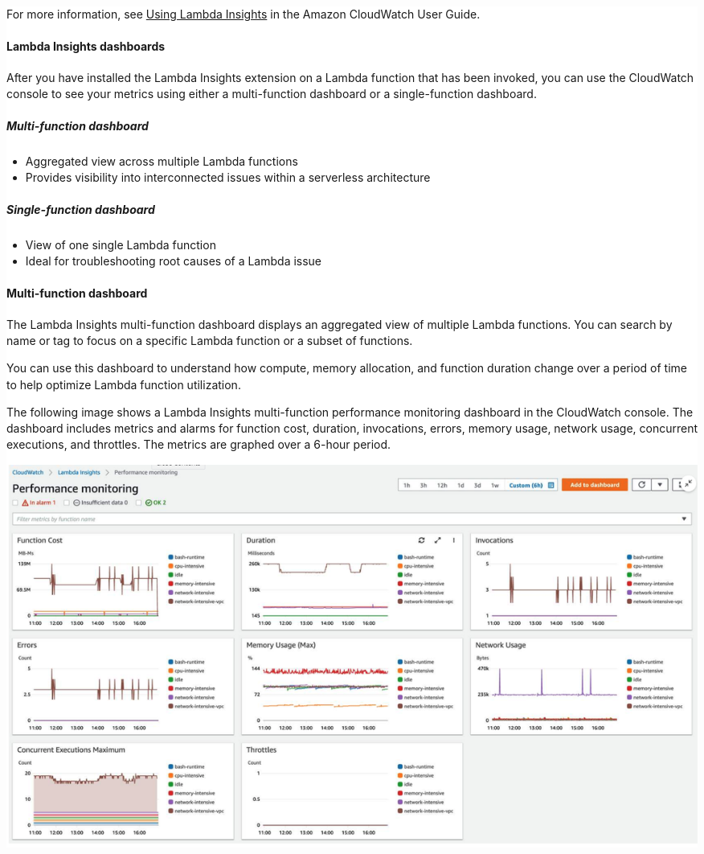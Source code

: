 For more information, see [Using Lambda Insights](https://docs.aws.amazon.com/AmazonCloudWatch/latest/monitoring/Lambda-Insights.html) in the Amazon CloudWatch User Guide.

#### Lambda Insights dashboards

After you have installed the Lambda Insights extension on a Lambda function that has been invoked, you can use the CloudWatch console to see your metrics using either a multi-function dashboard or a single-function dashboard.

##### Multi-function dashboard

* Aggregated view across multiple Lambda functions
* Provides visibility into interconnected issues within a serverless architecture

##### Single-function dashboard

* View of one single Lambda function
* Ideal for troubleshooting root causes of a Lambda issue

#### Multi-function dashboard

The Lambda Insights multi-function dashboard displays an aggregated view of multiple Lambda functions. You can search by name or tag to focus on a specific Lambda function or a subset of functions.

You can use this dashboard to understand how compute, memory allocation, and function duration change over a period of time to help optimize Lambda function utilization.

The following image shows a Lambda Insights multi-function performance monitoring dashboard in the CloudWatch console. The dashboard includes metrics and alarms for function cost, duration, invocations, errors, memory usage, network usage, concurrent executions, and throttles. The metrics are graphed over a 6-hour period.

![Example of Lambda Insights multi-function performance monitoring dashboard.](./images/W06Img020LoggingServerlessMultifunctionDashboard.png)
